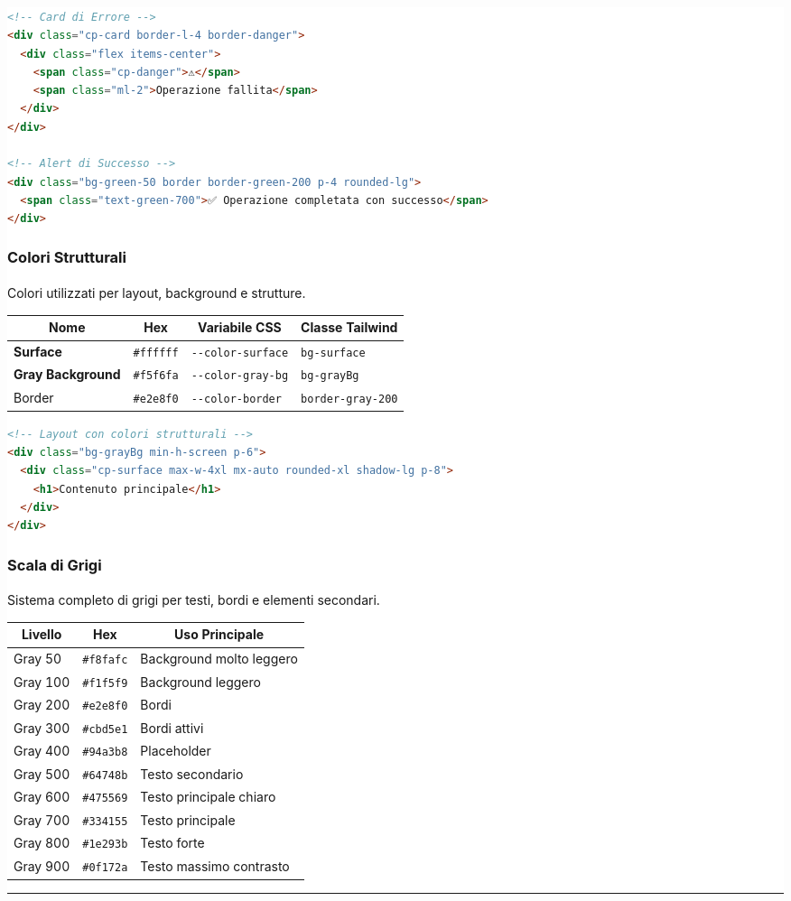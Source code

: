 ```html
<!-- Card di Errore -->
<div class="cp-card border-l-4 border-danger">
  <div class="flex items-center">
    <span class="cp-danger">⚠️</span>
    <span class="ml-2">Operazione fallita</span>
  </div>
</div>

<!-- Alert di Successo -->
<div class="bg-green-50 border border-green-200 p-4 rounded-lg">
  <span class="text-green-700">✅ Operazione completata con successo</span>
</div>
```

### Colori Strutturali
Colori utilizzati per layout, background e strutture.

| Nome | Hex | Variabile CSS | Classe Tailwind |
|------|-----|---------------|-----------------|
| **Surface** | `#ffffff` | `--color-surface` | `bg-surface` |
| **Gray Background** | `#f5f6fa` | `--color-gray-bg` | `bg-grayBg` |
| Border | `#e2e8f0` | `--color-border` | `border-gray-200` |

```html
<!-- Layout con colori strutturali -->
<div class="bg-grayBg min-h-screen p-6">
  <div class="cp-surface max-w-4xl mx-auto rounded-xl shadow-lg p-8">
    <h1>Contenuto principale</h1>
  </div>
</div>
```

### Scala di Grigi
Sistema completo di grigi per testi, bordi e elementi secondari.

| Livello | Hex | Uso Principale |
|---------|-----|----------------|
| Gray 50 | `#f8fafc` | Background molto leggero |
| Gray 100 | `#f1f5f9` | Background leggero |
| Gray 200 | `#e2e8f0` | Bordi |
| Gray 300 | `#cbd5e1` | Bordi attivi |
| Gray 400 | `#94a3b8` | Placeholder |
| Gray 500 | `#64748b` | Testo secondario |
| Gray 600 | `#475569` | Testo principale chiaro |
| Gray 700 | `#334155` | Testo principale |
| Gray 800 | `#1e293b` | Testo forte |
| Gray 900 | `#0f172a` | Testo massimo contrasto |

---